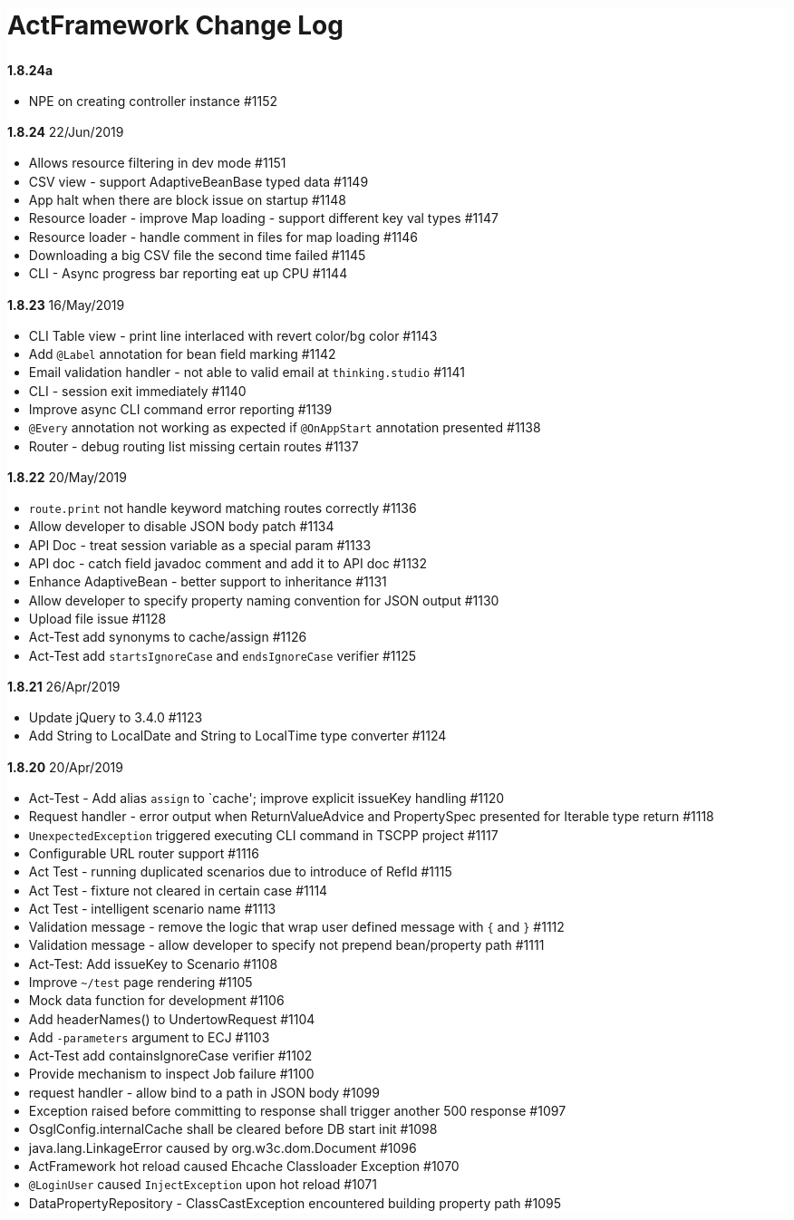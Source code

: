 # ActFramework Change Log

**1.8.24a**

* NPE on creating controller instance #1152

**1.8.24** 22/Jun/2019
* Allows resource filtering in dev mode #1151
* CSV view - support AdaptiveBeanBase typed data #1149
* App halt when there are block issue on startup #1148 
* Resource loader - improve Map loading - support different key val types #1147
* Resource loader - handle comment in files for map loading #1146
* Downloading a big CSV file the second time failed #1145
* CLI - Async progress bar reporting eat up CPU #1144


**1.8.23** 16/May/2019
* CLI Table view - print line interlaced with revert color/bg color #1143
* Add `@Label` annotation for bean field marking #1142
* Email validation handler - not able to valid email at `thinking.studio` #1141
* CLI - session exit immediately #1140
* Improve async CLI command error reporting #1139
* `@Every` annotation not working as expected if `@OnAppStart` annotation presented #1138
* Router - debug routing list missing certain routes #1137

**1.8.22** 20/May/2019
* `route.print` not handle keyword matching routes correctly #1136
* Allow developer to disable JSON body patch #1134
* API Doc - treat session variable as a special param #1133
* API doc - catch field javadoc comment and add it to API doc #1132
* Enhance AdaptiveBean - better support to inheritance #1131
* Allow developer to specify property naming convention for JSON output #1130
* Upload file issue #1128
* Act-Test add synonyms to cache/assign #1126
* Act-Test add `startsIgnoreCase` and `endsIgnoreCase` verifier #1125

**1.8.21** 26/Apr/2019
* Update jQuery to 3.4.0 #1123
* Add String to LocalDate and String to LocalTime type converter #1124

**1.8.20** 20/Apr/2019
* Act-Test - Add alias `assign` to `cache'; improve explicit issueKey handling #1120
* Request handler - error output when ReturnValueAdvice and PropertySpec presented for Iterable type return #1118
* `UnexpectedException` triggered executing CLI command in TSCPP project #1117
* Configurable URL router support #1116
* Act Test - running duplicated scenarios due to introduce of RefId #1115
* Act Test - fixture not cleared in certain case #1114
* Act Test - intelligent scenario name #1113
* Validation message - remove the logic that wrap user defined message with `{` and `}` #1112
* Validation message - allow developer to specify not prepend bean/property path #1111
* Act-Test: Add issueKey to Scenario #1108
* Improve `~/test` page rendering #1105
* Mock data function for development #1106
* Add headerNames() to UndertowRequest #1104
* Add `-parameters` argument to ECJ #1103
* Act-Test add containsIgnoreCase verifier #1102
* Provide mechanism to inspect Job failure #1100
* request handler - allow bind to a path in JSON body #1099
* Exception raised before committing to response shall trigger another 500 response #1097
* OsglConfig.internalCache shall be cleared before DB start init #1098
* java.lang.LinkageError caused by org.w3c.dom.Document #1096
* ActFramework hot reload caused Ehcache Classloader Exception #1070
* `@LoginUser` caused `InjectException` upon hot reload #1071
* DataPropertyRepository - ClassCastException encountered building property path #1095